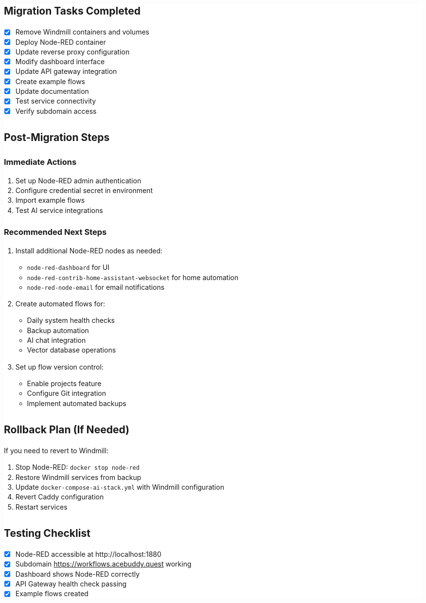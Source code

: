 ## Migration Tasks Completed

- [x] Remove Windmill containers and volumes
- [x] Deploy Node-RED container
- [x] Update reverse proxy configuration
- [x] Modify dashboard interface
- [x] Update API gateway integration
- [x] Create example flows
- [x] Update documentation
- [x] Test service connectivity
- [x] Verify subdomain access

## Post-Migration Steps

### Immediate Actions
1. Set up Node-RED admin authentication
2. Configure credential secret in environment
3. Import example flows
4. Test AI service integrations

### Recommended Next Steps
1. Install additional Node-RED nodes as needed:
   - `node-red-dashboard` for UI
   - `node-red-contrib-home-assistant-websocket` for home automation
   - `node-red-node-email` for email notifications

2. Create automated flows for:
   - Daily system health checks
   - Backup automation
   - AI chat integration
   - Vector database operations

3. Set up flow version control:
   - Enable projects feature
   - Configure Git integration
   - Implement automated backups

## Rollback Plan (If Needed)

If you need to revert to Windmill:
1. Stop Node-RED: `docker stop node-red`
2. Restore Windmill services from backup
3. Update `docker-compose-ai-stack.yml` with Windmill configuration
4. Revert Caddy configuration
5. Restart services

## Testing Checklist

- [x] Node-RED accessible at http://localhost:1880
- [x] Subdomain https://workflows.acebuddy.quest working
- [x] Dashboard shows Node-RED correctly
- [x] API Gateway health check passing
- [x] Example flows created
